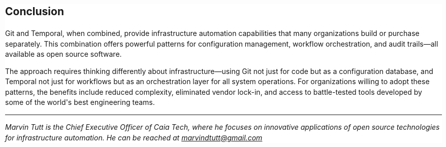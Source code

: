 ## Conclusion

Git and Temporal, when combined, provide infrastructure automation capabilities that many organizations build or purchase separately. This combination offers powerful patterns for configuration management, workflow orchestration, and audit trails—all available as open source software.

The approach requires thinking differently about infrastructure—using Git not just for code but as a configuration database, and Temporal not just for workflows but as an orchestration layer for all system operations. For organizations willing to adopt these patterns, the benefits include reduced complexity, eliminated vendor lock-in, and access to battle-tested tools developed by some of the world's best engineering teams.

---

*Marvin Tutt is the Chief Executive Officer of Caia Tech, where he focuses on innovative applications of open source technologies for infrastructure automation. He can be reached at marvindtutt@gmail.com*
